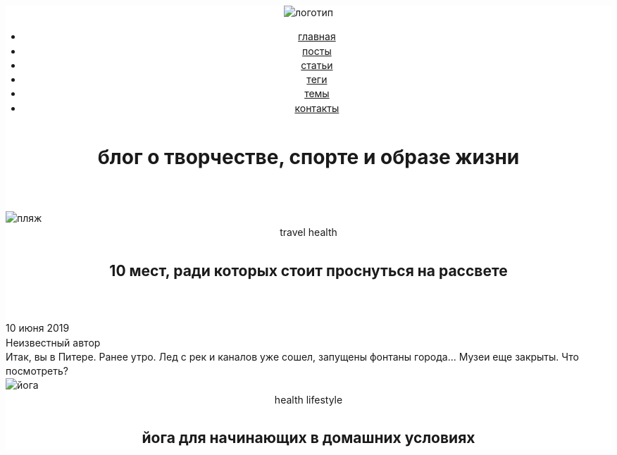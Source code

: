 <!Doctype html>
<html lang="ru">
<head>
<title>Блог о творчестве, спорте и образе жизни</title>
<meta charset="utf-8">
<meta name="viewport" content="width=device-width, initial-scale=1.0">
<link href="css/style.css" rel="stylesheet">
</head>
<body>
<header class="welcome">
  <div class="header-wrapper">
    <div class="header-navigator">
      <div class="logo"><img class="logo-picture" src="https://netology-code.github.io/html-2-diploma/sources/images/noemi-logo.svg" alt="логотип" width="180"></div>
      <nav class="welcome-menu">
        <ul class="welcome-list">
          <li class="welcome-list-item"><a href="#0" class="item">главная</a>
          </li>
          <li class="welcome-list-item"><a href="#0" class="item">посты</a>
          </li>
          <li class="welcome-list-item"><a href="#0" class="item">статьи</a>
          </li>
          <li class="welcome-list-item"><a href="#0" class="item">теги</a>
          </li>
          <li class="welcome-list-item"><a href="#0" class="item">темы</a>
          </li>
          <li class="welcome-list-item"><a href="#0" class="item">контакты</a>
          </li>
        </ul>
      </nav>
    </div>
  </div>
  <h1 class="welcome-title">блог о творчестве, спорте и образе жизни</h1>
</header>


<div class="page-wrapper">
  <main class="content">
    <article class="news">
      <div class="post">
        <div class="news-image"><img class="picture" src="images/last-post1.jpg" alt="пляж" width="375"></div>
        <div class="text">
          <header class="header-title">
            <div class="top-title">travel health</div>
            <h2 class="post-title">10 мест, ради которых стоит проснуться на рассвете</h2>
          </header>
          <div class="date">
            <time class="post-date" datetime="2019-06-10">10 июня 2019 </time>
            <div class="author">Неизвестный автор</div>
          </div>
          <div class="post-content">
            Итак, вы в Питере. Ранее утро. Лед с рек и каналов уже сошел, запущены фонтаны города...
            Музеи еще закрыты. Что посмотреть?</div>
        </div>
      </div>
    </article>
    <article class="news">
      <div class="post">
        <div class="news-image"><img class="picture" src="images/last-post2.jpg" alt="йога" width="375"></div>
        <div class="text">
          <header class="header-title">
            <div class="top-title">health lifestyle</div>
            <h2 class="post-title">йога для начинающих в домашних условиях</h2>
          </header>